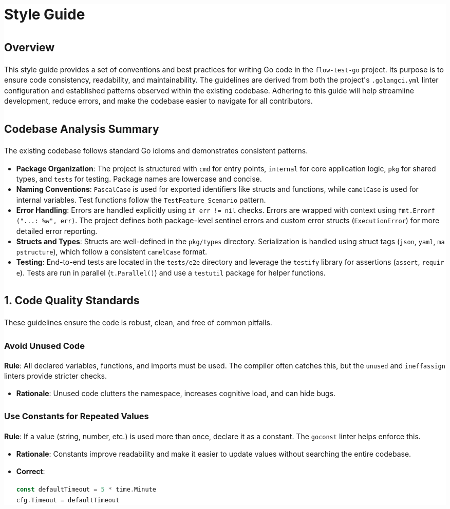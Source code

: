 # Style Guide

## Overview
This style guide provides a set of conventions and best practices for writing Go code in the `flow-test-go` project. Its purpose is to ensure code consistency, readability, and maintainability. The guidelines are derived from both the project's `.golangci.yml` linter configuration and established patterns observed within the existing codebase. Adhering to this guide will help streamline development, reduce errors, and make the codebase easier to navigate for all contributors.

## Codebase Analysis Summary
The existing codebase follows standard Go idioms and demonstrates consistent patterns.

- **Package Organization**: The project is structured with `cmd` for entry points, `internal` for core application logic, `pkg` for shared types, and `tests` for testing. Package names are lowercase and concise.
- **Naming Conventions**: `PascalCase` is used for exported identifiers like structs and functions, while `camelCase` is used for internal variables. Test functions follow the `TestFeature_Scenario` pattern.
- **Error Handling**: Errors are handled explicitly using `if err != nil` checks. Errors are wrapped with context using `fmt.Errorf("...: %w", err)`. The project defines both package-level sentinel errors and custom error structs (`ExecutionError`) for more detailed error reporting.
- **Structs and Types**: Structs are well-defined in the `pkg/types` directory. Serialization is handled using struct tags (`json`, `yaml`, `mapstructure`), which follow a consistent `camelCase` format.
- **Testing**: End-to-end tests are located in the `tests/e2e` directory and leverage the `testify` library for assertions (`assert`, `require`). Tests are run in parallel (`t.Parallel()`) and use a `testutil` package for helper functions.

## 1. Code Quality Standards
These guidelines ensure the code is robust, clean, and free of common pitfalls.

### **Avoid Unused Code**
**Rule**: All declared variables, functions, and imports must be used. The compiler often catches this, but the `unused` and `ineffassign` linters provide stricter checks.

- **Rationale**: Unused code clutters the namespace, increases cognitive load, and can hide bugs.

### **Use Constants for Repeated Values**
**Rule**: If a value (string, number, etc.) is used more than once, declare it as a constant. The `goconst` linter helps enforce this.

- **Rationale**: Constants improve readability and make it easier to update values without searching the entire codebase.

- **Correct**:
  ```go
  const defaultTimeout = 5 * time.Minute
  cfg.Timeout = defaultTimeout
  ```

